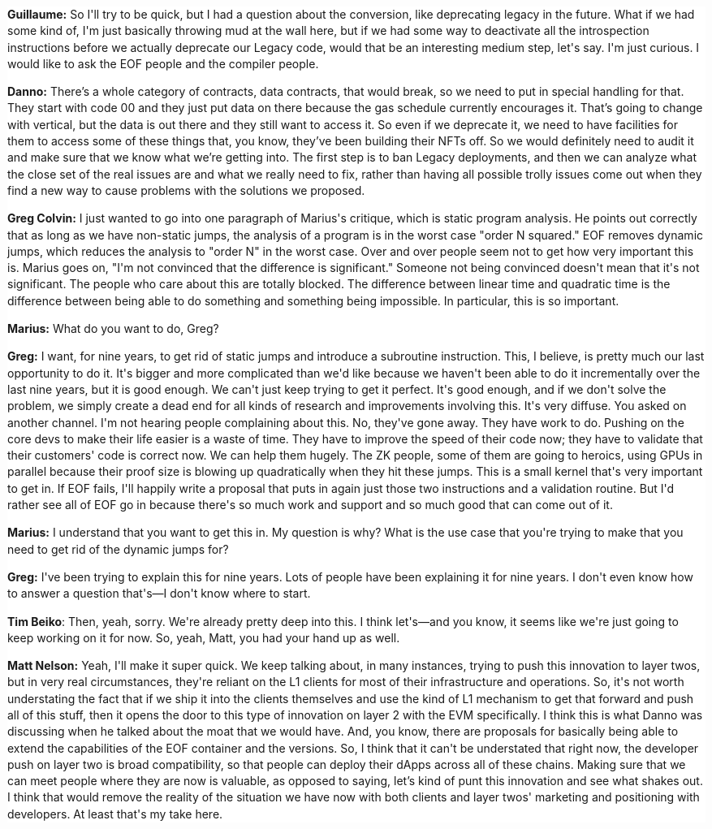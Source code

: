 **Guillaume:** So I'll try to be quick, but I had a question about the conversion, like deprecating legacy in the future. What if we had some kind of, I'm just basically throwing mud at the wall here, but if we had some way to deactivate all the introspection instructions before we actually deprecate our Legacy code, would that be an interesting medium step, let's say. I'm just curious. I would like to ask the EOF people and the compiler people.

**Danno:** There’s a whole category of contracts, data contracts, that would break, so we need to put in special handling for that. They start with code 00 and they just put data on there because the gas schedule currently encourages it. That’s going to change with vertical, but the data is out there and they still want to access it. So even if we deprecate it, we need to have facilities for them to access some of these things that, you know, they’ve been building their NFTs off. So we would definitely need to audit it and make sure that we know what we’re getting into. The first step is to ban Legacy deployments, and then we can analyze what the close set of the real issues are and what we really need to fix, rather than having all possible trolly issues come out when they find a new way to cause problems with the solutions we proposed.

**Greg Colvin:** I just wanted to go into one paragraph of Marius's critique, which is static program analysis. He points out correctly that as long as we have non-static jumps, the analysis of a program is in the worst case "order N squared." EOF removes dynamic jumps, which reduces the analysis to "order N" in the worst case. Over and over people seem not to get how very important this is. Marius goes on, "I'm not convinced that the difference is significant." Someone not being convinced doesn't mean that it's not significant. The people who care about this are totally blocked. The difference between linear time and quadratic time is the difference between being able to do something and something being impossible. In particular, this is so important.

**Marius:** What do you want to do, Greg?

**Greg:** I want, for nine years, to get rid of static jumps and introduce a subroutine instruction. This, I believe, is pretty much our last opportunity to do it. It's bigger and more complicated than we'd like because we haven't been able to do it incrementally over the last nine years, but it is good enough. We can't just keep trying to get it perfect. It's good enough, and if we don't solve the problem, we simply create a dead end for all kinds of research and improvements involving this. It's very diffuse. You asked on another channel. I'm not hearing people complaining about this. No, they've gone away. They have work to do. Pushing on the core devs to make their life easier is a waste of time. They have to improve the speed of their code now; they have to validate that their customers' code is correct now. We can help them hugely. The ZK people, some of them are going to heroics, using GPUs in parallel because their proof size is blowing up quadratically when they hit these jumps. This is a small kernel that's very important to get in. If EOF fails, I'll happily write a proposal that puts in again just those two instructions and a validation routine. But I'd rather see all of EOF go in because there's so much work and support and so much good that can come out of it.

**Marius:** I understand that you want to get this in. My question is why? What is the use case that you're trying to make that you need to get rid of the dynamic jumps for?

**Greg:** I've been trying to explain this for nine years. Lots of people have been explaining it for nine years. I don't even know how to answer a question that's—I don't know where to start.

**Tim Beiko**: Then, yeah, sorry. We're already pretty deep into this. I think let's—and you know, it seems like we're just going to keep working on it for now. So, yeah, Matt, you had your hand up as well.

**Matt Nelson:** Yeah, I'll make it super quick. We keep talking about, in many instances, trying to push this innovation to layer twos, but in very real circumstances, they're reliant on the L1 clients for most of their infrastructure and operations. So, it's not worth understating the fact that if we ship it into the clients themselves and use the kind of L1 mechanism to get that forward and push all of this stuff, then it opens the door to this type of innovation on layer 2 with the EVM specifically. I think this is what Danno was discussing when he talked about the moat that we would have. And, you know, there are proposals for basically being able to extend the capabilities of the EOF container and the versions. So, I think that it can't be understated that right now, the developer push on layer two is broad compatibility, so that people can deploy their dApps across all of these chains. Making sure that we can meet people where they are now is valuable, as opposed to saying, let’s kind of punt this innovation and see what shakes out. I think that would remove the reality of the situation we have now with both clients and layer twos' marketing and positioning with developers. At least that's my take here.
